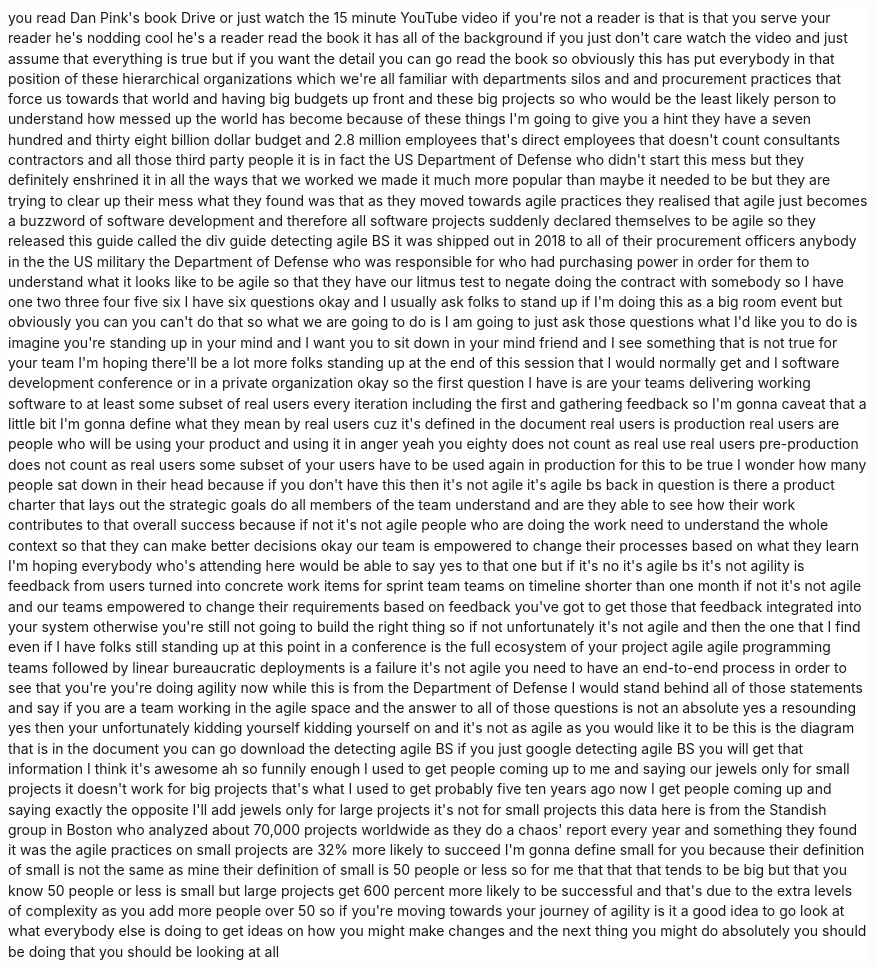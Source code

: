 you read Dan Pink's book Drive or just watch the 15 minute YouTube video if you're not a reader is that is that you serve your reader he's nodding cool he's a reader read the book it has all of the background if you just don't care watch the video and just assume that everything is true but if you want the detail you can go read the book so obviously this has put everybody in that position of these hierarchical organizations which we're all familiar with departments silos and and procurement practices that force us towards that world and having big budgets up front and these big projects so who would be the least likely person to understand how messed up the world has become because of these things I'm going to give you a hint they have a seven hundred and thirty eight billion dollar budget and 2.8 million employees that's direct employees that doesn't count consultants contractors and all those third party people it is in fact the US Department of Defense who didn't start this mess but they definitely enshrined it in all the ways that we worked we made it much more popular than maybe it needed to be but they are trying to clear up their mess what they found was that as they moved towards agile practices they realised that agile just becomes a buzzword of software development and therefore all software projects suddenly declared themselves to be agile so they released this guide called the div guide detecting agile BS it was shipped out in 2018 to all of their procurement officers anybody in the the US military the Department of Defense who was responsible for who had purchasing power in order for them to understand what it looks like to be agile so that they have our litmus test to negate doing the contract with somebody so I have one two three four five six I have six questions okay and I usually ask folks to stand up if I'm doing this as a big room event but obviously you can you can't do that so what we are going to do is I am going to just ask those questions what I'd like you to do is imagine you're standing up in your mind and I want you to sit down in your mind friend and I see something that is not true for your team I'm hoping there'll be a lot more folks standing up at the end of this session that I would normally get and I software development conference or in a private organization okay so the first question I have is are your teams delivering working software to at least some subset of real users every iteration including the first and gathering feedback so I'm gonna caveat that a little bit I'm gonna define what they mean by real users cuz it's defined in the document real users is production real users are people who will be using your product and using it in anger yeah you eighty does not count as real use real users pre-production does not count as real users some subset of your users have to be used again in production for this to be true I wonder how many people sat down in their head because if you don't have this then it's not agile it's agile bs back in question is there a product charter that lays out the strategic goals do all members of the team understand and are they able to see how their work contributes to that overall success because if not it's not agile people who are doing the work need to understand the whole context so that they can make better decisions okay our team is empowered to change their processes based on what they learn I'm hoping everybody who's attending here would be able to say yes to that one but if it's no it's agile bs it's not agility is feedback from users turned into concrete work items for sprint team teams on timeline shorter than one month if not it's not agile and our teams empowered to change their requirements based on feedback you've got to get those that feedback integrated into your system otherwise you're still not going to build the right thing so if not unfortunately it's not agile and then the one that I find even if I have folks still standing up at this point in a conference is the full ecosystem of your project agile agile programming teams followed by linear bureaucratic deployments is a failure it's not agile you need to have an end-to-end process in order to see that you're you're doing agility now while this is from the Department of Defense I would stand behind all of those statements and say if you are a team working in the agile space and the answer to all of those questions is not an absolute yes a resounding yes then your unfortunately kidding yourself kidding yourself on and it's not as agile as you would like it to be this is the diagram that is in the document you can go download the detecting agile BS if you just google detecting agile BS you will get that information I think it's awesome ah so funnily enough I used to get people coming up to me and saying our jewels only for small projects it doesn't work for big projects that's what I used to get probably five ten years ago now I get people coming up and saying exactly the opposite I'll add jewels only for large projects it's not for small projects this data here is from the Standish group in Boston who analyzed about 70,000 projects worldwide as they do a chaos' report every year and something they found it was the agile practices on small projects are 32% more likely to succeed I'm gonna define small for you because their definition of small is not the same as mine their definition of small is 50 people or less so for me that that that tends to be big but that you know 50 people or less is small but large projects get 600 percent more likely to be successful and that's due to the extra levels of complexity as you add more people over 50 so if you're moving towards your journey of agility is it a good idea to go look at what everybody else is doing to get ideas on how you might make changes and the next thing you might do absolutely you should be doing that you should be looking at all